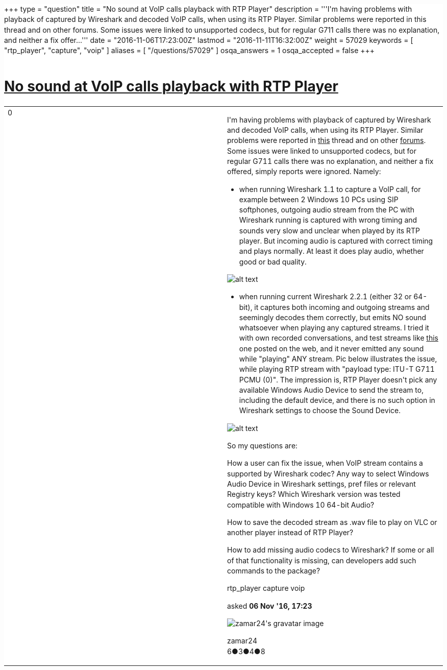 +++
type = "question"
title = "No sound at VoIP calls playback with RTP Player"
description = '''I&#x27;m having problems with playback of captured by Wireshark and decoded VoIP calls, when using its RTP Player. Similar problems were reported in this thread and on other forums. Some issues were linked to unsupported codecs, but for regular G711 calls there was no explanation, and neither a fix offer...'''
date = "2016-11-06T17:23:00Z"
lastmod = "2016-11-11T16:32:00Z"
weight = 57029
keywords = [ "rtp_player", "capture", "voip" ]
aliases = [ "/questions/57029" ]
osqa_answers = 1
osqa_accepted = false
+++

<div class="headNormal">

# [No sound at VoIP calls playback with RTP Player](/questions/57029/no-sound-at-voip-calls-playback-with-rtp-player)

</div>

<div id="main-body">

<div id="askform">

<table id="question-table" style="width:100%;"><colgroup><col style="width: 50%" /><col style="width: 50%" /></colgroup><tbody><tr class="odd"><td style="width: 30px; vertical-align: top"><div class="vote-buttons"><span id="post-57029-upvote" class="ajax-command post-vote up" rel="nofollow" title="I like this post (click again to cancel)"> </span><div id="post-57029-score" class="post-score" title="current number of votes">0</div><span id="post-57029-downvote" class="ajax-command post-vote down" rel="nofollow" title="I dont like this post (click again to cancel)"> </span> <span id="favorite-mark" class="ajax-command favorite-mark" rel="nofollow" title="mark/unmark this question as favorite (click again to cancel)"> </span><div id="favorite-count" class="favorite-count"></div></div></td><td><div id="item-right"><div class="question-body"><p>I'm having problems with playback of captured by Wireshark and decoded VoIP calls, when using its RTP Player. Similar problems were reported in <a href="https://ask.wireshark.org/questions/50941/no-audio-with-decoding-voip-cal-in-wireshark-202">this</a> thread and on other <a href="https://www.wireshark.org/lists/wireshark-dev/201404/msg00201.html">forums</a>. Some issues were linked to unsupported codecs, but for regular G711 calls there was no explanation, and neither a fix offered, simply reports were ignored. Namely:</p><ul><li>when running Wireshark 1.1 to capture a VoIP call, for example between 2 Windows 10 PCs using SIP softphones, outgoing audio stream from the PC with Wireshark running is captured with wrong timing and sounds very slow and unclear when played by its RTP player. But incoming audio is captured with correct timing and plays normally. At least it does play audio, whether good or bad quality.</li></ul><p><img src="https://osqa-ask.wireshark.org/upfiles/Wireshark_SIP_noSync_XEUgBlp.jpg" alt="alt text" /></p><ul><li>when running current Wireshark 2.2.1 (either 32 or 64-bit), it captures both incoming and outgoing streams and seemingly decodes them correctly, but emits NO sound whatsoever when playing any captured streams. I tried it with own recorded conversations, and test streams like <a href="https://wiki.wireshark.org/SampleCaptures?action=AttachFile&amp;do=view&amp;target=SIP_CALL_RTP_G711">this</a> one posted on the web, and it never emitted any sound while "playing" ANY stream. Pic below illustrates the issue, while playing RTP stream with "payload type: ITU-T G711 PCMU (0)". The impression is, RTP Player doesn't pick any available Windows Audio Device to send the stream to, including the default device, and there is no such option in Wireshark settings to choose the Sound Device.</li></ul><p><img src="https://osqa-ask.wireshark.org/upfiles/Wireshark_SIP_no_sound.jpg" alt="alt text" /></p><p>So my questions are:</p><p>How a user can fix the issue, when VoIP stream contains a supported by Wireshark codec? Any way to select Windows Audio Device in Wireshark settings, pref files or relevant Registry keys? Which Wireshark version was tested compatible with Windows 10 64-bit Audio?</p><p>How to save the decoded stream as .wav file to play on VLC or another player instead of RTP Player?</p><p>How to add missing audio codecs to Wireshark? If some or all of that functionality is missing, can developers add such commands to the package?</p></div><div id="question-tags" class="tags-container tags"><span class="post-tag tag-link-rtp_player" rel="tag" title="see questions tagged &#39;rtp_player&#39;">rtp_player</span> <span class="post-tag tag-link-capture" rel="tag" title="see questions tagged &#39;capture&#39;">capture</span> <span class="post-tag tag-link-voip" rel="tag" title="see questions tagged &#39;voip&#39;">voip</span></div><div id="question-controls" class="post-controls"></div><div class="post-update-info-container"><div class="post-update-info post-update-info-user"><p>asked <strong>06 Nov '16, 17:23</strong></p><img src="https://secure.gravatar.com/avatar/764d2b10a7290e1803a5d8a6ac5a62a9?s=32&amp;d=identicon&amp;r=g" class="gravatar" width="32" height="32" alt="zamar24&#39;s gravatar image" /><p><span>zamar24</span><br />
<span class="score" title="6 reputation points">6</span><span title="3 badges"><span class="badge1">●</span><span class="badgecount">3</span></span><span title="4 badges"><span class="silver">●</span><span class="badgecount">4</span></span><span title="8 badges"><span class="bronze">●</span><span class="badgecount">8</span></span><br />